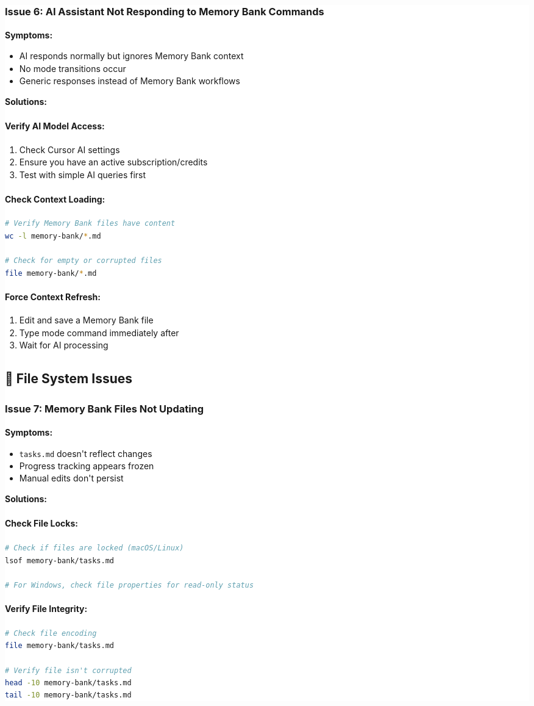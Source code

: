 ### Issue 6: AI Assistant Not Responding to Memory Bank Commands

**Symptoms:**
- AI responds normally but ignores Memory Bank context
- No mode transitions occur
- Generic responses instead of Memory Bank workflows

**Solutions:**

#### Verify AI Model Access:
1. Check Cursor AI settings
2. Ensure you have an active subscription/credits
3. Test with simple AI queries first

#### Check Context Loading:
```bash
# Verify Memory Bank files have content
wc -l memory-bank/*.md

# Check for empty or corrupted files
file memory-bank/*.md
```

#### Force Context Refresh:
1. Edit and save a Memory Bank file
2. Type mode command immediately after
3. Wait for AI processing

## 📁 File System Issues

### Issue 7: Memory Bank Files Not Updating

**Symptoms:**
- `tasks.md` doesn't reflect changes
- Progress tracking appears frozen
- Manual edits don't persist

**Solutions:**

#### Check File Locks:
```bash
# Check if files are locked (macOS/Linux)
lsof memory-bank/tasks.md

# For Windows, check file properties for read-only status
```

#### Verify File Integrity:
```bash
# Check file encoding
file memory-bank/tasks.md

# Verify file isn't corrupted
head -10 memory-bank/tasks.md
tail -10 memory-bank/tasks.md
```
